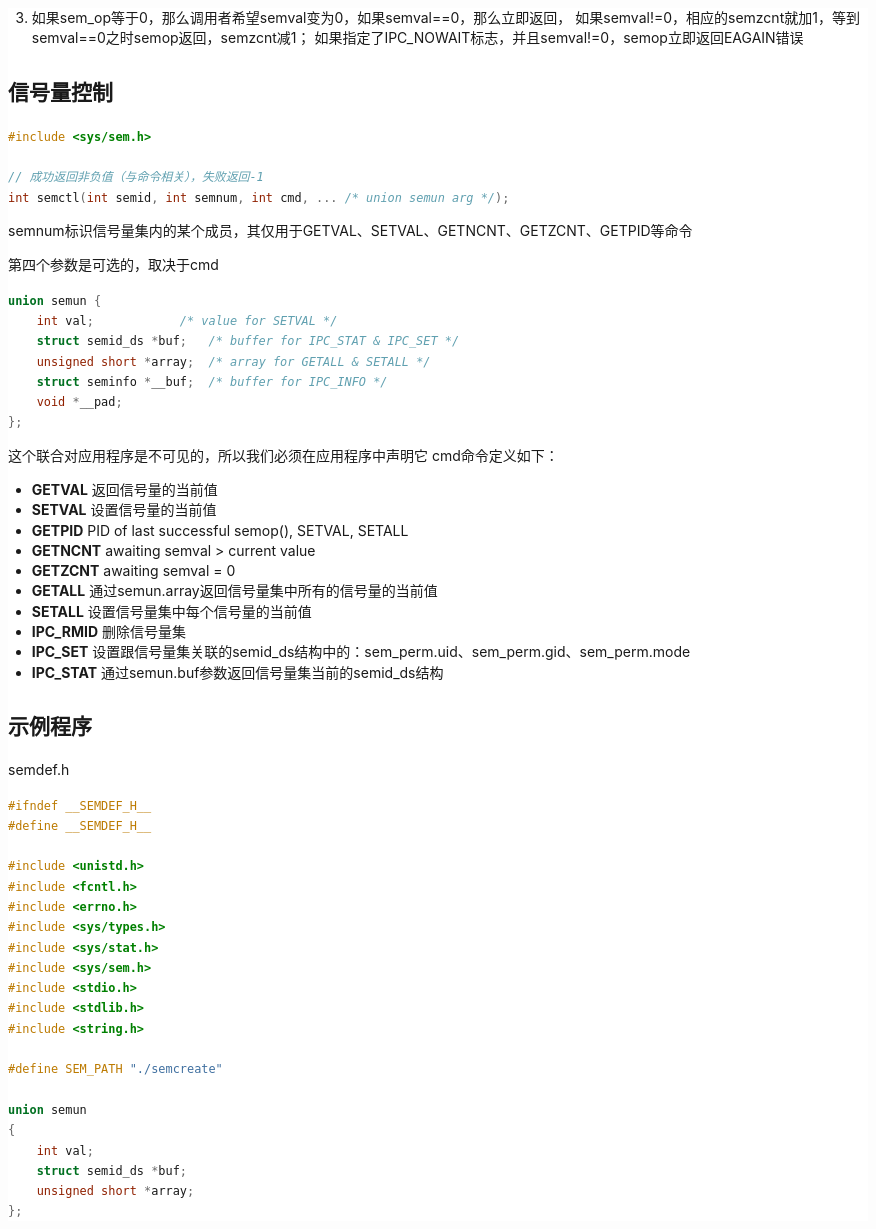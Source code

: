   3. 如果sem_op等于0，那么调用者希望semval变为0，如果semval==0，那么立即返回，
     如果semval!=0，相应的semzcnt就加1，等到semval==0之时semop返回，semzcnt减1；
	 如果指定了IPC_NOWAIT标志，并且semval!=0，semop立即返回EAGAIN错误

## 信号量控制

``` c++
#include <sys/sem.h>

// 成功返回非负值（与命令相关），失败返回-1
int semctl(int semid, int semnum, int cmd, ... /* union semun arg */);
```

semnum标识信号量集内的某个成员，其仅用于GETVAL、SETVAL、GETNCNT、GETZCNT、GETPID等命令

第四个参数是可选的，取决于cmd

``` c++
union semun {
	int val;            /* value for SETVAL */
	struct semid_ds *buf;   /* buffer for IPC_STAT & IPC_SET */
	unsigned short *array;  /* array for GETALL & SETALL */
	struct seminfo *__buf;  /* buffer for IPC_INFO */
	void *__pad;
};
```

这个联合对应用程序是不可见的，所以我们必须在应用程序中声明它
cmd命令定义如下：

  * **GETVAL** 返回信号量的当前值
  * **SETVAL** 设置信号量的当前值
  * **GETPID** PID of last successful semop(), SETVAL, SETALL
  * **GETNCNT** awaiting semval > current value
  * **GETZCNT** awaiting semval = 0
  * **GETALL** 通过semun.array返回信号量集中所有的信号量的当前值
  * **SETALL** 设置信号量集中每个信号量的当前值
  * **IPC_RMID** 删除信号量集
  * **IPC_SET** 设置跟信号量集关联的semid_ds结构中的：sem_perm.uid、sem_perm.gid、sem_perm.mode
  * **IPC_STAT** 通过semun.buf参数返回信号量集当前的semid_ds结构

## 示例程序

semdef.h

``` c++
#ifndef __SEMDEF_H__
#define __SEMDEF_H__

#include <unistd.h>
#include <fcntl.h>
#include <errno.h>
#include <sys/types.h>
#include <sys/stat.h>
#include <sys/sem.h>
#include <stdio.h>
#include <stdlib.h>
#include <string.h>

#define SEM_PATH "./semcreate"

union semun
{
	int val;
	struct semid_ds *buf;
	unsigned short *array;
};
```